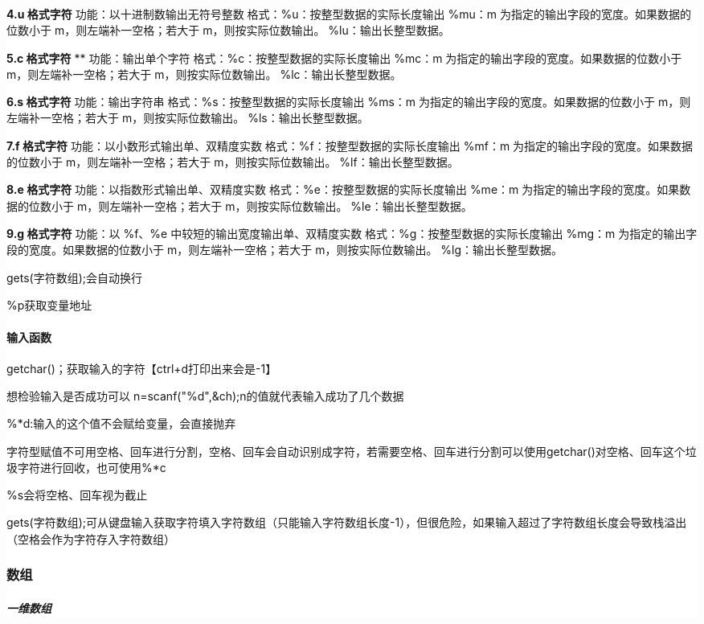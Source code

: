 **4.u 格式字符**
功能：以十进制数输出无符号整数
格式：%u：按整型数据的实际长度输出
%mu：m 为指定的输出字段的宽度。如果数据的位数小于 m，则左端补一空格；若大于 m，则按实际位数输出。
%lu：输出长整型数据。

**5.c 格式字符** **
功能：输出单个字符
格式：%c：按整型数据的实际长度输出
%mc：m 为指定的输出字段的宽度。如果数据的位数小于 m，则左端补一空格；若大于 m，则按实际位数输出。
%lc：输出长整型数据。

**6.s 格式字符**
功能：输出字符串
格式：%s：按整型数据的实际长度输出
%ms：m 为指定的输出字段的宽度。如果数据的位数小于 m，则左端补一空格；若大于 m，则按实际位数输出。
%ls：输出长整型数据。

**7.f 格式字符**
功能：以小数形式输出单、双精度实数
格式：%f：按整型数据的实际长度输出
%mf：m 为指定的输出字段的宽度。如果数据的位数小于 m，则左端补一空格；若大于 m，则按实际位数输出。
%lf：输出长整型数据。

**8.e 格式字符**
功能：以指数形式输出单、双精度实数
格式：%e：按整型数据的实际长度输出
%me：m 为指定的输出字段的宽度。如果数据的位数小于 m，则左端补一空格；若大于 m，则按实际位数输出。
%le：输出长整型数据。

**9.g 格式字符**
功能：以 %f、%e 中较短的输出宽度输出单、双精度实数
格式：%g：按整型数据的实际长度输出
%mg：m 为指定的输出字段的宽度。如果数据的位数小于 m，则左端补一空格；若大于 m，则按实际位数输出。
%lg：输出长整型数据。

gets(字符数组);会自动换行

%p获取变量地址

#### 输入函数

getchar()；获取输入的字符【ctrl+d打印出来会是-1】

想检验输入是否成功可以  n=scanf("%d",&ch);n的值就代表输入成功了几个数据

%*d:输入的这个值不会赋给变量，会直接抛弃

字符型赋值不可用空格、回车进行分割，空格、回车会自动识别成字符，若需要空格、回车进行分割可以使用getchar()对空格、回车这个垃圾字符进行回收，也可使用%*c

%s会将空格、回车视为截止

gets(字符数组);可从键盘输入获取字符填入字符数组（只能输入字符数组长度-1），但很危险，如果输入超过了字符数组长度会导致栈溢出（空格会作为字符存入字符数组）

### 数组

##### 一维数组
